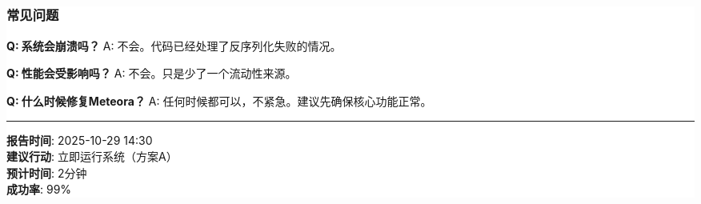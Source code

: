 ### 常见问题

**Q: 系统会崩溃吗？**
A: 不会。代码已经处理了反序列化失败的情况。

**Q: 性能会受影响吗？**
A: 不会。只是少了一个流动性来源。

**Q: 什么时候修复Meteora？**
A: 任何时候都可以，不紧急。建议先确保核心功能正常。

---

**报告时间**: 2025-10-29 14:30  
**建议行动**: 立即运行系统（方案A）  
**预计时间**: 2分钟  
**成功率**: 99%



